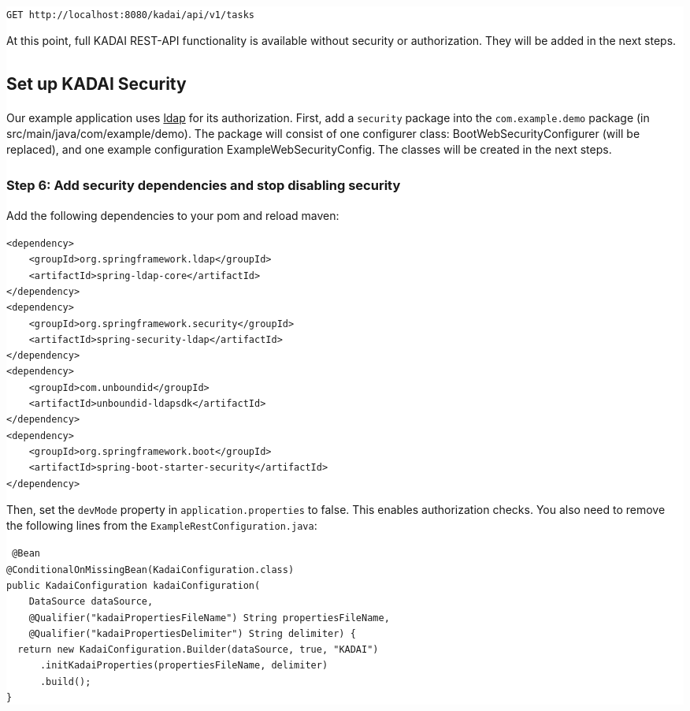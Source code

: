 ```
GET http://localhost:8080/kadai/api/v1/tasks
```

At this point, full KADAI REST-API functionality is available without security or authorization.
They will be added in the next steps.

## Set up KADAI Security

Our example application uses [ldap](https://ldap.com/learn-about-ldap/) for its authorization.
First, add a ```security``` package into the ```com.example.demo``` package (in
src/main/java/com/example/demo). The package will consist of one configurer class:
BootWebSecurityConfigurer (will be replaced), and one example configuration
ExampleWebSecurityConfig. The classes will be created in the next steps.

### Step 6: Add security dependencies and stop disabling security

Add the following dependencies to your pom and reload maven:

```
<dependency>
    <groupId>org.springframework.ldap</groupId>
    <artifactId>spring-ldap-core</artifactId>
</dependency>
<dependency>
    <groupId>org.springframework.security</groupId>
    <artifactId>spring-security-ldap</artifactId>
</dependency>
<dependency>
    <groupId>com.unboundid</groupId>
    <artifactId>unboundid-ldapsdk</artifactId>
</dependency>
<dependency>
    <groupId>org.springframework.boot</groupId>
    <artifactId>spring-boot-starter-security</artifactId>
</dependency>
```

Then, set the ``devMode`` property in ``application.properties`` to false. This enables
authorization checks.
You also need to remove the following lines from the ``ExampleRestConfiguration.java``:

```
 @Bean
@ConditionalOnMissingBean(KadaiConfiguration.class)
public KadaiConfiguration kadaiConfiguration(
    DataSource dataSource,
    @Qualifier("kadaiPropertiesFileName") String propertiesFileName,
    @Qualifier("kadaiPropertiesDelimiter") String delimiter) {
  return new KadaiConfiguration.Builder(dataSource, true, "KADAI")
      .initKadaiProperties(propertiesFileName, delimiter)
      .build();
}
```

